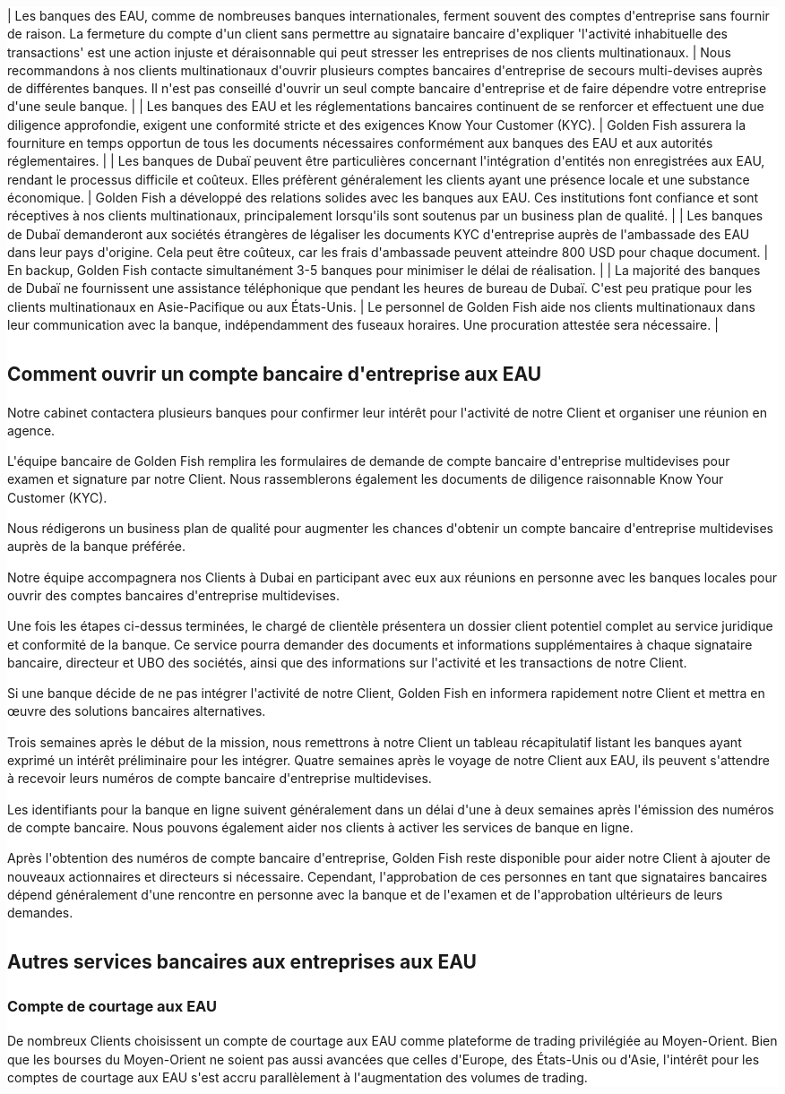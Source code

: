| Les banques des EAU, comme de nombreuses banques internationales, ferment souvent des comptes d'entreprise sans fournir de raison. La fermeture du compte d'un client sans permettre au signataire bancaire d'expliquer 'l'activité inhabituelle des transactions' est une action injuste et déraisonnable qui peut stresser les entreprises de nos clients multinationaux. | Nous recommandons à nos clients multinationaux d'ouvrir plusieurs comptes bancaires d'entreprise de secours multi-devises auprès de différentes banques. Il n'est pas conseillé d'ouvrir un seul compte bancaire d'entreprise et de faire dépendre votre entreprise d'une seule banque. |
| Les banques des EAU et les réglementations bancaires continuent de se renforcer et effectuent une due diligence approfondie, exigent une conformité stricte et des exigences Know Your Customer (KYC).                                                                                                                                        | Golden Fish assurera la fourniture en temps opportun de tous les documents nécessaires conformément aux banques des EAU et aux autorités réglementaires.                                                                                                                                                                |
| Les banques de Dubaï peuvent être particulières concernant l'intégration d'entités non enregistrées aux EAU, rendant le processus difficile et coûteux. Elles préfèrent généralement les clients ayant une présence locale et une substance économique.                                                                                       | Golden Fish a développé des relations solides avec les banques aux EAU. Ces institutions font confiance et sont réceptives à nos clients multinationaux, principalement lorsqu'ils sont soutenus par un business plan de qualité.                                                                                        |
| Les banques de Dubaï demanderont aux sociétés étrangères de légaliser les documents KYC d'entreprise auprès de l'ambassade des EAU dans leur pays d'origine. Cela peut être coûteux, car les frais d'ambassade peuvent atteindre 800 USD pour chaque document.                                                                                | En backup, Golden Fish contacte simultanément 3-5 banques pour minimiser le délai de réalisation.                                                                                                                                                                                                                      |
| La majorité des banques de Dubaï ne fournissent une assistance téléphonique que pendant les heures de bureau de Dubaï. C'est peu pratique pour les clients multinationaux en Asie-Pacifique ou aux États-Unis.                                                                                                                               | Le personnel de Golden Fish aide nos clients multinationaux dans leur communication avec la banque, indépendamment des fuseaux horaires. Une procuration attestée sera nécessaire.                                                                                                                                      |

## Comment ouvrir un compte bancaire d'entreprise aux EAU

Notre cabinet contactera plusieurs banques pour confirmer leur intérêt pour l'activité de notre Client et organiser une réunion en agence.

L'équipe bancaire de Golden Fish remplira les formulaires de demande de compte bancaire d'entreprise multidevises pour examen et signature par notre Client. Nous rassemblerons également les documents de diligence raisonnable Know Your Customer (KYC).

Nous rédigerons un business plan de qualité pour augmenter les chances d'obtenir un compte bancaire d'entreprise multidevises auprès de la banque préférée.

Notre équipe accompagnera nos Clients à Dubai en participant avec eux aux réunions en personne avec les banques locales pour ouvrir des comptes bancaires d'entreprise multidevises.

Une fois les étapes ci-dessus terminées, le chargé de clientèle présentera un dossier client potentiel complet au service juridique et conformité de la banque. Ce service pourra demander des documents et informations supplémentaires à chaque signataire bancaire, directeur et UBO des sociétés, ainsi que des informations sur l'activité et les transactions de notre Client.

Si une banque décide de ne pas intégrer l'activité de notre Client, Golden Fish en informera rapidement notre Client et mettra en œuvre des solutions bancaires alternatives.

Trois semaines après le début de la mission, nous remettrons à notre Client un tableau récapitulatif listant les banques ayant exprimé un intérêt préliminaire pour les intégrer. Quatre semaines après le voyage de notre Client aux EAU, ils peuvent s'attendre à recevoir leurs numéros de compte bancaire d'entreprise multidevises.

Les identifiants pour la banque en ligne suivent généralement dans un délai d'une à deux semaines après l'émission des numéros de compte bancaire. Nous pouvons également aider nos clients à activer les services de banque en ligne.

Après l'obtention des numéros de compte bancaire d'entreprise, Golden Fish reste disponible pour aider notre Client à ajouter de nouveaux actionnaires et directeurs si nécessaire. Cependant, l'approbation de ces personnes en tant que signataires bancaires dépend généralement d'une rencontre en personne avec la banque et de l'examen et de l'approbation ultérieurs de leurs demandes.

## Autres services bancaires aux entreprises aux EAU

### Compte de courtage aux EAU

De nombreux Clients choisissent un compte de courtage aux EAU comme plateforme de trading privilégiée au Moyen-Orient. Bien que les bourses du Moyen-Orient ne soient pas aussi avancées que celles d'Europe, des États-Unis ou d'Asie, l'intérêt pour les comptes de courtage aux EAU s'est accru parallèlement à l'augmentation des volumes de trading.
